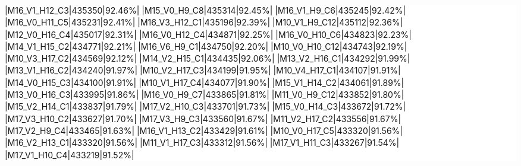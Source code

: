 |M16_V1_H12_C3|435350|92.46%|
|M15_V0_H9_C8|435314|92.45%|
|M16_V1_H9_C6|435245|92.42%|
|M16_V0_H11_C5|435231|92.41%|
|M16_V3_H12_C1|435196|92.39%|
|M10_V1_H9_C12|435112|92.36%|
|M12_V0_H16_C4|435017|92.31%|
|M16_V0_H12_C4|434871|92.25%|
|M16_V0_H10_C6|434823|92.23%|
|M14_V1_H15_C2|434771|92.21%|
|M16_V6_H9_C1|434750|92.20%|
|M10_V0_H10_C12|434743|92.19%|
|M10_V3_H17_C2|434569|92.12%|
|M14_V2_H15_C1|434435|92.06%|
|M13_V2_H16_C1|434292|91.99%|
|M13_V1_H16_C2|434240|91.97%|
|M10_V2_H17_C3|434199|91.95%|
|M10_V4_H17_C1|434107|91.91%|
|M14_V0_H15_C3|434100|91.91%|
|M10_V1_H17_C4|434077|91.90%|
|M15_V1_H14_C2|434061|91.89%|
|M13_V0_H16_C3|433995|91.86%|
|M16_V0_H9_C7|433865|91.81%|
|M11_V0_H9_C12|433852|91.80%|
|M15_V2_H14_C1|433837|91.79%|
|M17_V2_H10_C3|433701|91.73%|
|M15_V0_H14_C3|433672|91.72%|
|M17_V3_H10_C2|433627|91.70%|
|M17_V3_H9_C3|433560|91.67%|
|M11_V2_H17_C2|433556|91.67%|
|M17_V2_H9_C4|433465|91.63%|
|M16_V1_H13_C2|433429|91.61%|
|M10_V0_H17_C5|433320|91.56%|
|M16_V2_H13_C1|433320|91.56%|
|M11_V1_H17_C3|433312|91.56%|
|M17_V1_H11_C3|433267|91.54%|
|M17_V1_H10_C4|433219|91.52%|